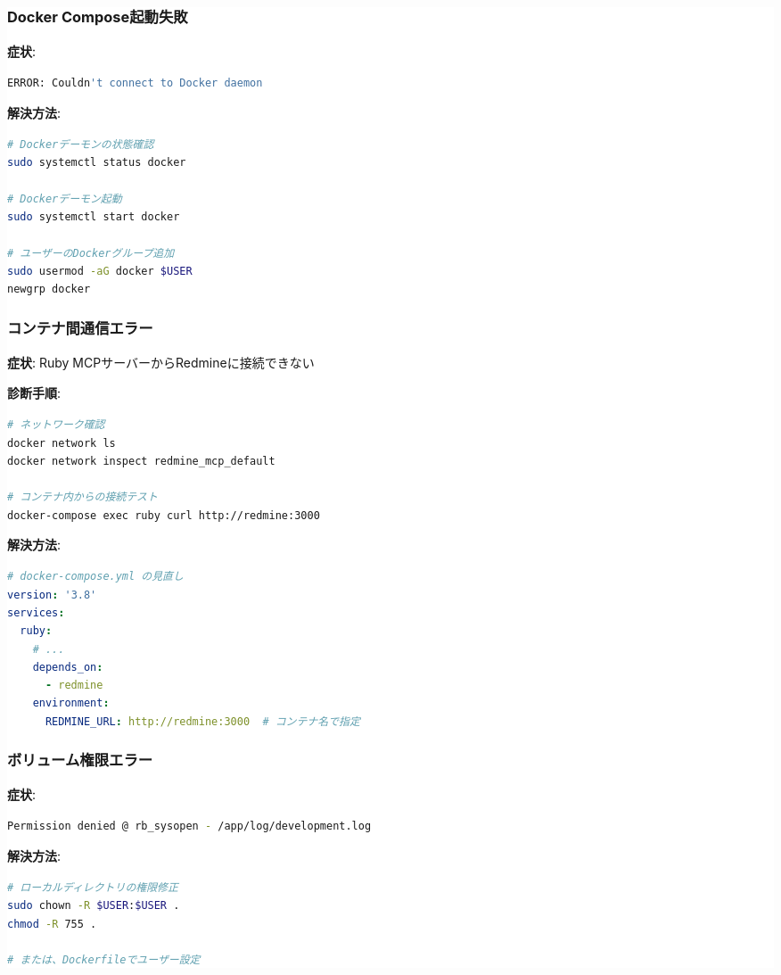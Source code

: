 ### Docker Compose起動失敗

**症状**:
```bash
ERROR: Couldn't connect to Docker daemon
```

**解決方法**:
```bash
# Dockerデーモンの状態確認
sudo systemctl status docker

# Dockerデーモン起動
sudo systemctl start docker

# ユーザーのDockerグループ追加
sudo usermod -aG docker $USER
newgrp docker
```

### コンテナ間通信エラー

**症状**: Ruby MCPサーバーからRedmineに接続できない

**診断手順**:
```bash
# ネットワーク確認
docker network ls
docker network inspect redmine_mcp_default

# コンテナ内からの接続テスト
docker-compose exec ruby curl http://redmine:3000
```

**解決方法**:
```yaml
# docker-compose.yml の見直し
version: '3.8'
services:
  ruby:
    # ...
    depends_on:
      - redmine
    environment:
      REDMINE_URL: http://redmine:3000  # コンテナ名で指定
```

### ボリューム権限エラー

**症状**:
```bash
Permission denied @ rb_sysopen - /app/log/development.log
```

**解決方法**:
```bash
# ローカルディレクトリの権限修正
sudo chown -R $USER:$USER .
chmod -R 755 .

# または、Dockerfileでユーザー設定
```
